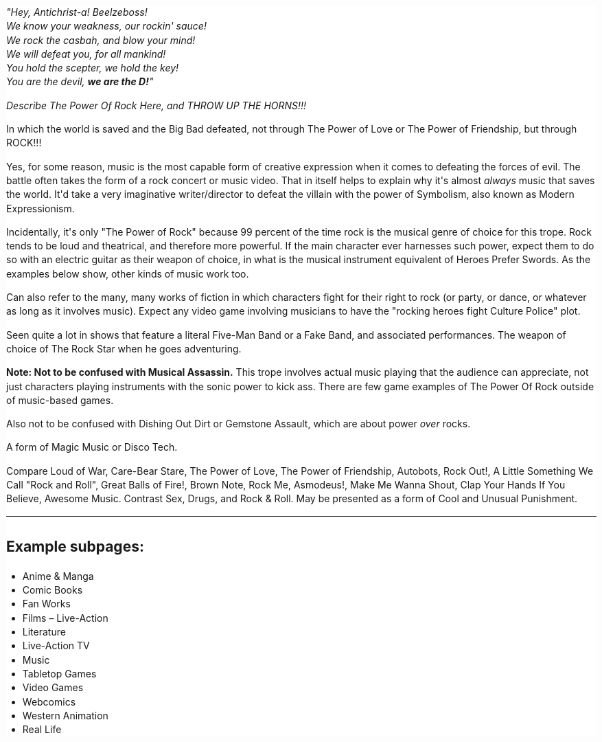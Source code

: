 _"Hey, Antichrist-a! Beelzeboss!  
We know your weakness, our rockin' sauce!  
We rock the casbah, and blow your mind!  
We will defeat you, for all mankind!  
You hold the scepter, we hold the key!  
You are the devil, **we are the D!**"_

_Describe The Power Of Rock Here, and THROW UP THE HORNS!!!_

In which the world is saved and the Big Bad defeated, not through The Power of Love or The Power of Friendship, but through ROCK!!!

Yes, for some reason, music is the most capable form of creative expression when it comes to defeating the forces of evil. The battle often takes the form of a rock concert or music video. That in itself helps to explain why it's almost _always_ music that saves the world. It'd take a very imaginative writer/director to defeat the villain with the power of Symbolism, also known as Modern Expressionism.

Incidentally, it's only "The Power of Rock" because 99 percent of the time rock is the musical genre of choice for this trope. Rock tends to be loud and theatrical, and therefore more powerful. If the main character ever harnesses such power, expect them to do so with an electric guitar as their weapon of choice, in what is the musical instrument equivalent of Heroes Prefer Swords. As the examples below show, other kinds of music work too.

Can also refer to the many, many works of fiction in which characters fight for their right to rock (or party, or dance, or whatever as long as it involves music). Expect any video game involving musicians to have the "rocking heroes fight Culture Police" plot.

Seen quite a lot in shows that feature a literal Five-Man Band or a Fake Band, and associated performances. The weapon of choice of The Rock Star when he goes adventuring.

**Note: Not to be confused with Musical Assassin.** This trope involves actual music playing that the audience can appreciate, not just characters playing instruments with the sonic power to kick ass. There are few game examples of The Power Of Rock outside of music-based games.

Also not to be confused with Dishing Out Dirt or Gemstone Assault, which are about power _over_ rocks.

A form of Magic Music or Disco Tech.

Compare Loud of War, Care-Bear Stare, The Power of Love, The Power of Friendship, Autobots, Rock Out!, A Little Something We Call "Rock and Roll", Great Balls of Fire!, Brown Note, Rock Me, Asmodeus!, Make Me Wanna Shout, Clap Your Hands If You Believe, Awesome Music. Contrast Sex, Drugs, and Rock & Roll. May be presented as a form of Cool and Unusual Punishment.

___

## Example subpages:

-   Anime & Manga
-   Comic Books
-   Fan Works
-   Films – Live-Action
-   Literature
-   Live-Action TV
-   Music
-   Tabletop Games
-   Video Games
-   Webcomics
-   Western Animation
-   Real Life
